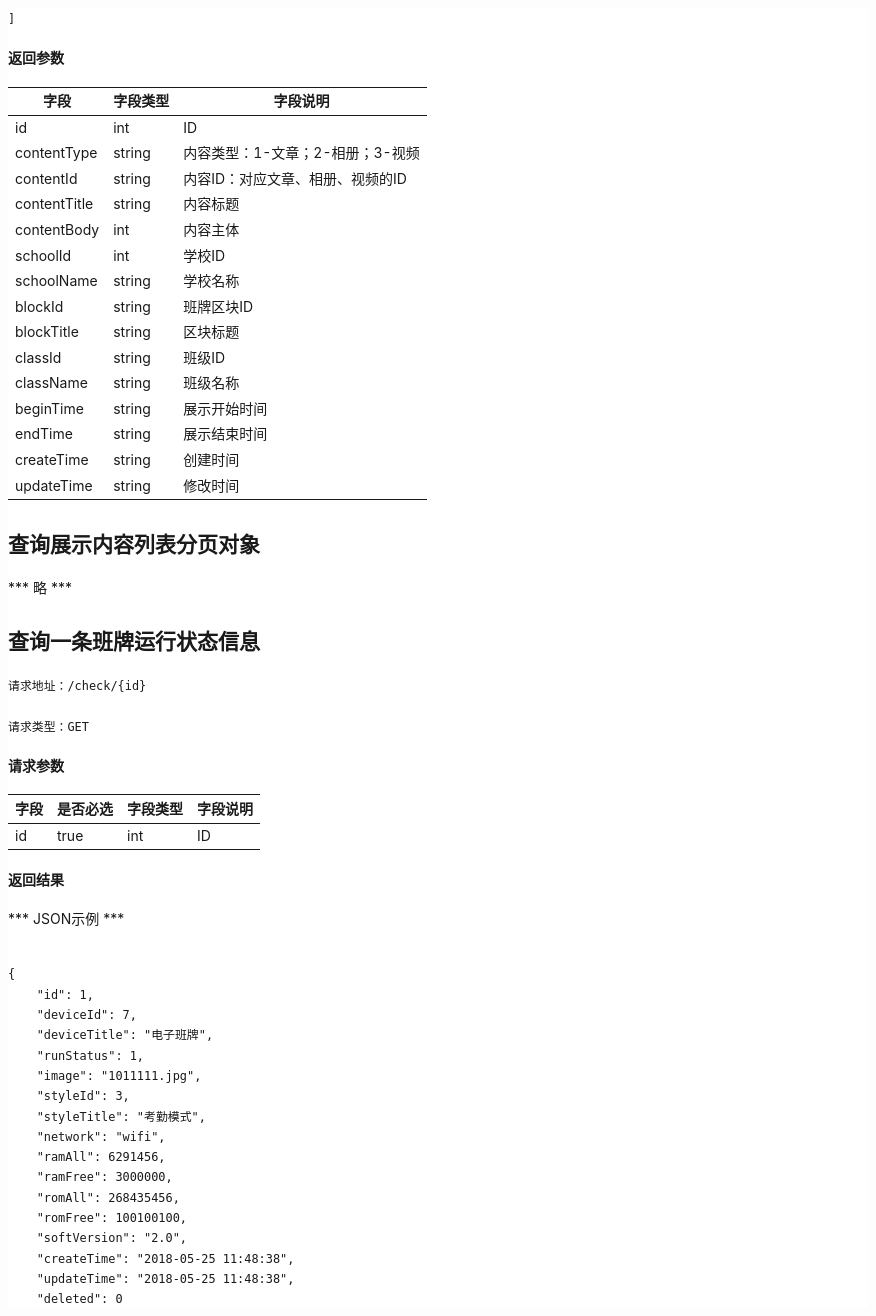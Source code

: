 ```
]

```

#### 返回参数

字段    |   字段类型   |字段说明
-----------|-------------|-----------
id | int | ID
contentType  | string | 内容类型：1-文章；2-相册；3-视频
contentId | string | 内容ID：对应文章、相册、视频的ID 
contentTitle | string | 内容标题
contentBody | int | 内容主体
schoolId | int | 学校ID
schoolName | string | 学校名称
blockId | string | 班牌区块ID
blockTitle | string | 区块标题
classId | string | 班级ID
className | string | 班级名称
beginTime | string | 展示开始时间
endTime | string | 展示结束时间
createTime | string | 创建时间
updateTime | string | 修改时间

## 查询展示内容列表分页对象

*** 略 ***

## 查询一条班牌运行状态信息

```
请求地址：/check/{id}

请求类型：GET
```

#### 请求参数

字段   |   是否必选    |   字段类型   |字段说明
------  |  -----------|-------------|-----------
id | true | int | ID

#### 返回结果

*** JSON示例 ***

```

{
    "id": 1,
    "deviceId": 7,
    "deviceTitle": "电子班牌",
    "runStatus": 1,
    "image": "1011111.jpg",
    "styleId": 3,
    "styleTitle": "考勤模式",
    "network": "wifi",
    "ramAll": 6291456,
    "ramFree": 3000000,
    "romAll": 268435456,
    "romFree": 100100100,
    "softVersion": "2.0",
    "createTime": "2018-05-25 11:48:38",
    "updateTime": "2018-05-25 11:48:38",
    "deleted": 0
```